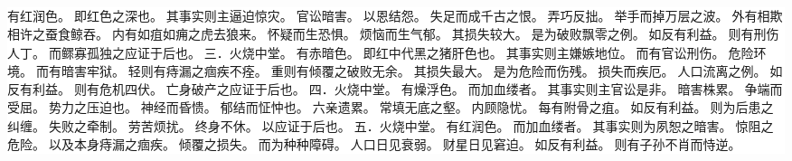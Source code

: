 有红润色。
即红色之深也。
其事实则主逼迫惊灾。
官讼暗害。
以恩结怨。
失足而成千古之恨。
弄巧反拙。
举手而掉万层之波。
外有相欺相许之蚕食鲸吞。
内有如疽如痈之虎去狼来。
怀疑而生恐惧。
烦恼而生气郁。
其损失较大。
是为破败飘零之例。
如反有利益。
则有刑伤人丁。
而鳏寡孤独之应证于后也。
三．火烧中堂。
有赤暗色。
即红中代黑之猪肝色也。
其事实则主嫌嫉地位。
而有官讼刑伤。
危险环境。
而有暗害牢狱。
轻则有痔漏之痼疾不痊。
重则有倾覆之破败无余。
其损失最大。
是为危险而伤残。
损失而疾厄。
人口流离之例。
如反有利益。
则有危机四伏。
亡身破产之应证于后也。
四．火烧中堂。
有燥浮色。
而加血缕者。
其事实则主官讼是非。
暗害株累。
争端而受屈。
势力之压迫也。
神经而昏愦。
郁结而怔忡也。
六亲遗累。
常填无底之壑。
内顾隐忧。
每有附骨之疽。
如反有利益。
则为后患之纠缠。
失败之牵制。
劳苦烦扰。
终身不休。
以应证于后也。
五．火烧中堂。
有红润色。
而加血缕者。
其事实则为夙恕之暗害。
惊阻之危险。
以及本身痔漏之痼疾。
倾覆之损失。
而为种种障碍。
人口日见衰弱。
财星日见窘迫。
如反有利益。
则有子孙不肖而恃逆。